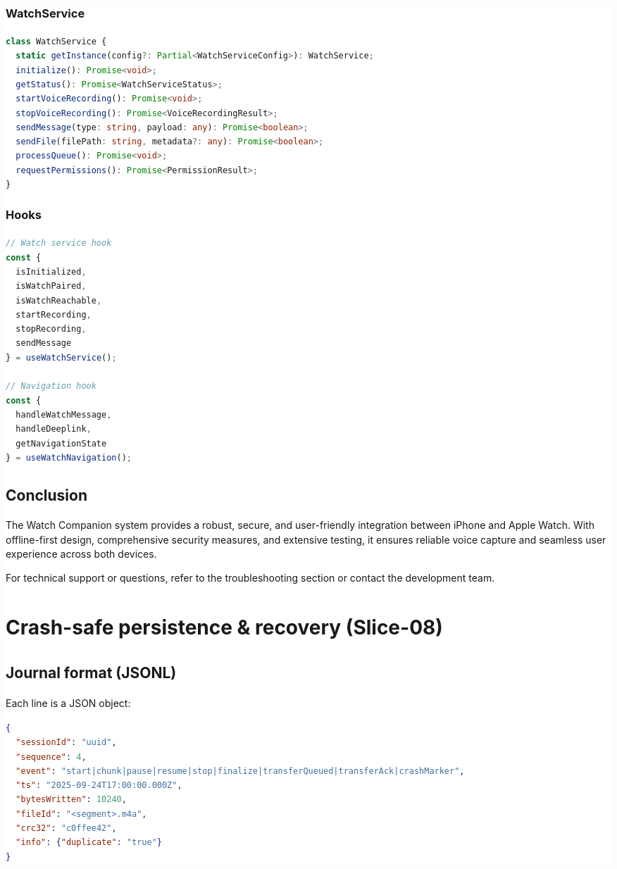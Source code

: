 ### WatchService
```typescript
class WatchService {
  static getInstance(config?: Partial<WatchServiceConfig>): WatchService;
  initialize(): Promise<void>;
  getStatus(): Promise<WatchServiceStatus>;
  startVoiceRecording(): Promise<void>;
  stopVoiceRecording(): Promise<VoiceRecordingResult>;
  sendMessage(type: string, payload: any): Promise<boolean>;
  sendFile(filePath: string, metadata?: any): Promise<boolean>;
  processQueue(): Promise<void>;
  requestPermissions(): Promise<PermissionResult>;
}
```

### Hooks
```typescript
// Watch service hook
const {
  isInitialized,
  isWatchPaired,
  isWatchReachable,
  startRecording,
  stopRecording,
  sendMessage
} = useWatchService();

// Navigation hook
const {
  handleWatchMessage,
  handleDeeplink,
  getNavigationState
} = useWatchNavigation();
```

## Conclusion

The Watch Companion system provides a robust, secure, and user-friendly integration between iPhone and Apple Watch. With offline-first design, comprehensive security measures, and extensive testing, it ensures reliable voice capture and seamless user experience across both devices.

For technical support or questions, refer to the troubleshooting section or contact the development team.

# Crash-safe persistence & recovery (Slice-08)

## Journal format (JSONL)
Each line is a JSON object:

```json
{
  "sessionId": "uuid",
  "sequence": 4,
  "event": "start|chunk|pause|resume|stop|finalize|transferQueued|transferAck|crashMarker",
  "ts": "2025-09-24T17:00:00.000Z",
  "bytesWritten": 10240,
  "fileId": "<segment>.m4a",
  "crc32": "c0ffee42",
  "info": {"duplicate": "true"}
}
```
